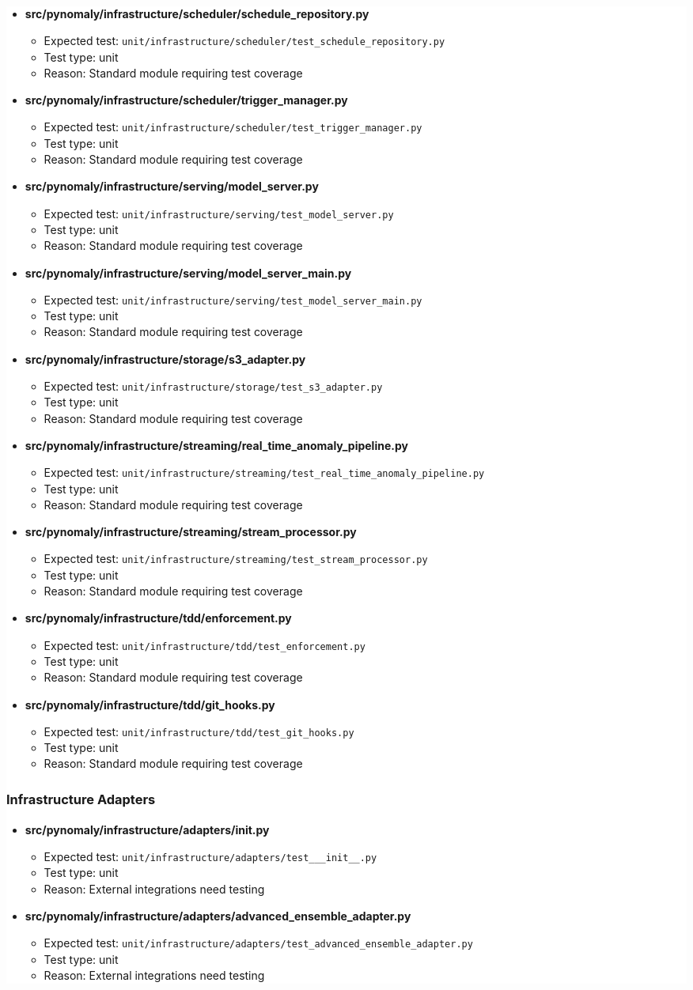 - **src/pynomaly/infrastructure/scheduler/schedule_repository.py**
  - Expected test: `unit/infrastructure/scheduler/test_schedule_repository.py`
  - Test type: unit
  - Reason: Standard module requiring test coverage

- **src/pynomaly/infrastructure/scheduler/trigger_manager.py**
  - Expected test: `unit/infrastructure/scheduler/test_trigger_manager.py`
  - Test type: unit
  - Reason: Standard module requiring test coverage

- **src/pynomaly/infrastructure/serving/model_server.py**
  - Expected test: `unit/infrastructure/serving/test_model_server.py`
  - Test type: unit
  - Reason: Standard module requiring test coverage

- **src/pynomaly/infrastructure/serving/model_server_main.py**
  - Expected test: `unit/infrastructure/serving/test_model_server_main.py`
  - Test type: unit
  - Reason: Standard module requiring test coverage

- **src/pynomaly/infrastructure/storage/s3_adapter.py**
  - Expected test: `unit/infrastructure/storage/test_s3_adapter.py`
  - Test type: unit
  - Reason: Standard module requiring test coverage

- **src/pynomaly/infrastructure/streaming/real_time_anomaly_pipeline.py**
  - Expected test: `unit/infrastructure/streaming/test_real_time_anomaly_pipeline.py`
  - Test type: unit
  - Reason: Standard module requiring test coverage

- **src/pynomaly/infrastructure/streaming/stream_processor.py**
  - Expected test: `unit/infrastructure/streaming/test_stream_processor.py`
  - Test type: unit
  - Reason: Standard module requiring test coverage

- **src/pynomaly/infrastructure/tdd/enforcement.py**
  - Expected test: `unit/infrastructure/tdd/test_enforcement.py`
  - Test type: unit
  - Reason: Standard module requiring test coverage

- **src/pynomaly/infrastructure/tdd/git_hooks.py**
  - Expected test: `unit/infrastructure/tdd/test_git_hooks.py`
  - Test type: unit
  - Reason: Standard module requiring test coverage


### Infrastructure Adapters
- **src/pynomaly/infrastructure/adapters/__init__.py**
  - Expected test: `unit/infrastructure/adapters/test___init__.py`
  - Test type: unit
  - Reason: External integrations need testing

- **src/pynomaly/infrastructure/adapters/advanced_ensemble_adapter.py**
  - Expected test: `unit/infrastructure/adapters/test_advanced_ensemble_adapter.py`
  - Test type: unit
  - Reason: External integrations need testing

